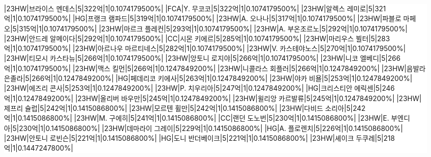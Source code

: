|23HW|브라이스 멘데스|5|322억|1|0.1074179500%|
|FCA|Y. 무코코|5|322억|1|0.1074179500%|
|23HW|알렉스 레미로|5|321억|1|0.1074179500%|
|HG|프랭크 램파드|5|319억|1|0.1074179500%|
|23HW|A. 오나나|5|317억|1|0.1074179500%|
|23HW|파블로 마페오|5|315억|1|0.1074179500%|
|23HW|마르크 플레컨|5|293억|1|0.1074179500%|
|23HW|A. 부온조르노|5|292억|1|0.1074179500%|
|23HW|안드레 알메이다|5|292억|1|0.1074179500%|
|CC|시몬 키에르|5|285억|1|0.1074179500%|
|23HW|마리우스 뷜터|5|283억|1|0.1074179500%|
|23HW|아르나우 마르티네스|5|282억|1|0.1074179500%|
|23HW|V. 카스테야노스|5|270억|1|0.1074179500%|
|23HW|티모시 카스타뉴|5|266억|1|0.1074179500%|
|23HW|앙토니 로지야|5|266억|1|0.1074179500%|
|23HW|니코 엘베디|5|266억|1|0.1074179500%|
|23HW|맥스 킬먼|5|266억|1|0.1247849200%|
|23HW|니콜라스 회플러|5|266억|1|0.1247849200%|
|23HW|음발라 은졸라|5|266억|1|0.1247849200%|
|HG|페데리코 키에사|5|263억|1|0.1247849200%|
|23HW|야카 비욜|5|253억|1|0.1247849200%|
|23HW|에즈리 콘사|5|253억|1|0.1247849200%|
|23HW|P. 치우리아|5|247억|1|0.1247849200%|
|HG|크리스티안 에릭센|5|246억|1|0.1247849200%|
|23HW|올리버 바우만|5|245억|1|0.1247849200%|
|23HW|윌리앙 카르발류|5|245억|1|0.1247849200%|
|23HW|제프리 슐럽|5|242억|1|0.1415086800%|
|23HW|모르텐 휠만|5|242억|1|0.1415086800%|
|23HW|다비드 소리아|5|242억|1|0.1415086800%|
|23HW|M. 구에히|5|241억|1|0.1415086800%|
|CC|랜던 도노번|5|230억|1|0.1415086800%|
|23HW|E. 부엔디아|5|230억|1|0.1415086800%|
|23HW|데마라이 그레이|5|229억|1|0.1415086800%|
|HG|A. 플로렌치|5|226억|1|0.1415086800%|
|23HW|안토니 로빈슨|5|221억|1|0.1415086800%|
|HG|도니 반더베이크|5|221억|1|0.1415086800%|
|23HW|셰이크 두쿠레|5|218억|1|0.1447247800%|